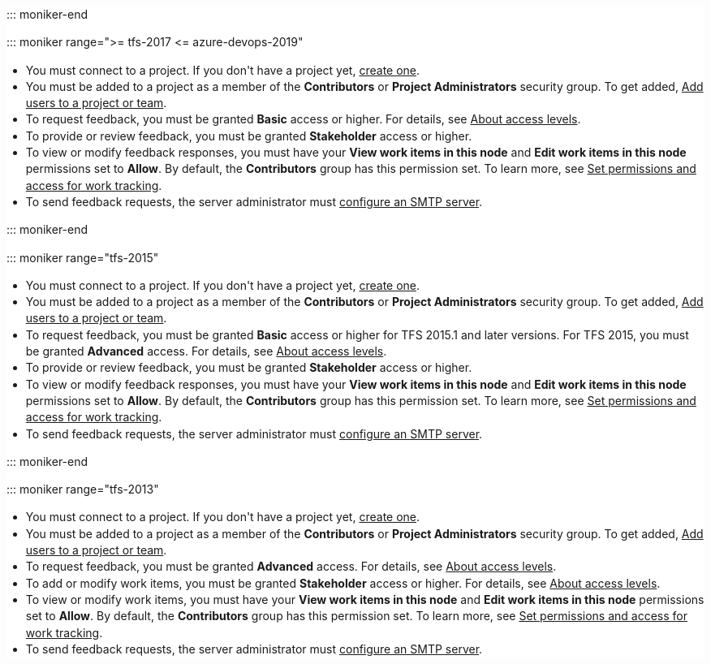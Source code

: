 ::: moniker-end

::: moniker range=">= tfs-2017 <= azure-devops-2019"

- You must connect to a project. If you don't have a project yet, [create one](/azure/devops/organizations/projects/create-project).
- You must be added to a project as a member of the **Contributors** or **Project Administrators** security group. To get added, [Add users to a project or team](/azure/devops/organizations/security/add-users-team-project).
- To request feedback, you must be granted **Basic** access or higher. For details, see [About access levels](/azure/devops/organizations/security/access-levels).
- To provide or review feedback, you must be granted **Stakeholder** access or higher.
- To view or modify feedback responses, you must have your **View work items in this node** and **Edit work items in this node** permissions set to **Allow**. By default, the **Contributors** group has this permission set. To learn more, see [Set permissions and access for work tracking](/azure/devops/organizations/security/set-permissions-access-work-tracking).
- To send feedback requests, the server administrator must [configure an SMTP server](/azure/devops/server/admin/setup-customize-alerts).

::: moniker-end

::: moniker range="tfs-2015"

- You must connect to a project. If you don't have a project yet, [create one](/azure/devops/organizations/projects/create-project).
- You must be added to a project as a member of the **Contributors** or **Project Administrators** security group. To get added, [Add users to a project or team](/azure/devops/organizations/security/add-users-team-project).
- To request feedback, you must be granted **Basic** access or higher for TFS 2015.1 and later versions. For TFS 2015, you must be granted **Advanced** access. For details, see [About access levels](/azure/devops/organizations/security/access-levels).
- To provide or review feedback, you must be granted **Stakeholder** access or higher.
- To view or modify feedback responses, you must have your **View work items in this node** and **Edit work items in this node** permissions set to **Allow**. By default, the **Contributors** group has this permission set. To learn more, see [Set permissions and access for work tracking](/azure/devops/organizations/security/set-permissions-access-work-tracking).
- To send feedback requests, the server administrator must [configure an SMTP server](/azure/devops/server/admin/setup-customize-alerts).

::: moniker-end

::: moniker range="tfs-2013"

- You must connect to a project. If you don't have a project yet, [create one](/azure/devops/organizations/projects/create-project).
- You must be added to a project as a member of the **Contributors** or **Project Administrators** security group. To get added, [Add users to a project or team](/azure/devops/organizations/security/add-users-team-project).
- To request feedback, you must be granted **Advanced** access. For details, see [About access levels](/azure/devops/organizations/security/access-levels).
- To add or modify work items, you must be granted **Stakeholder** access or higher. For details, see [About access levels](/azure/devops/organizations/security/access-levels).
- To view or modify work items, you must have your **View work items in this node** and **Edit work items in this node** permissions set to **Allow**. By default, the **Contributors** group has this permission set. To learn more, see [Set permissions and access for work tracking](/azure/devops/organizations/security/set-permissions-access-work-tracking).
- To send feedback requests, the server administrator must [configure an SMTP server](/azure/devops/server/admin/setup-customize-alerts).
